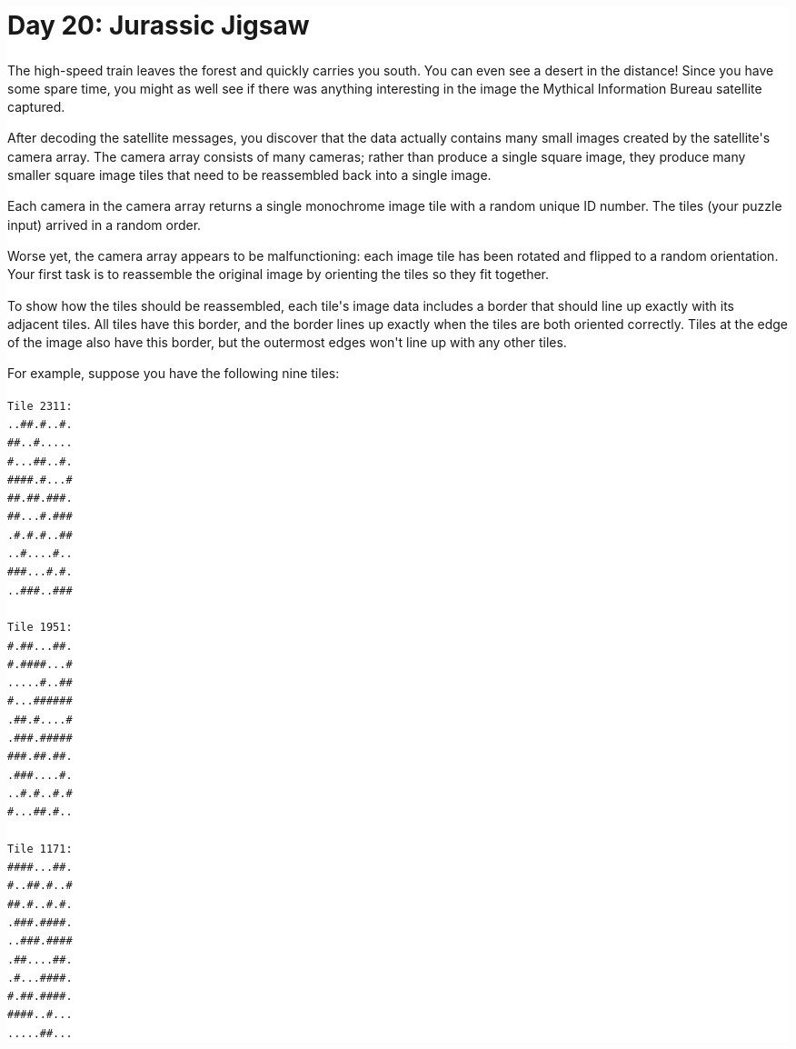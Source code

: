 Day 20: Jurassic Jigsaw
=======================

The high-speed train leaves the forest and quickly carries you south. You can
even see a desert in the distance! Since you have some spare time, you might
as well see if there was anything interesting in the image the Mythical
Information Bureau satellite captured.

After decoding the satellite messages, you discover that the data actually
contains many small images created by the satellite's camera array. The camera
array consists of many cameras; rather than produce a single square image,
they produce many smaller square image tiles that need to be reassembled back
into a single image.

Each camera in the camera array returns a single monochrome image tile with a
random unique ID number. The tiles (your puzzle input) arrived in a random
order.

Worse yet, the camera array appears to be malfunctioning: each image tile has
been rotated and flipped to a random orientation. Your first task is to
reassemble the original image by orienting the tiles so they fit together.

To show how the tiles should be reassembled, each tile's image data includes a
border that should line up exactly with its adjacent tiles. All tiles have
this border, and the border lines up exactly when the tiles are both oriented
correctly. Tiles at the edge of the image also have this border, but the
outermost edges won't line up with any other tiles.

For example, suppose you have the following nine tiles:

	Tile 2311:
	..##.#..#.
	##..#.....
	#...##..#.
	####.#...#
	##.##.###.
	##...#.###
	.#.#.#..##
	..#....#..
	###...#.#.
	..###..###

	Tile 1951:
	#.##...##.
	#.####...#
	.....#..##
	#...######
	.##.#....#
	.###.#####
	###.##.##.
	.###....#.
	..#.#..#.#
	#...##.#..

	Tile 1171:
	####...##.
	#..##.#..#
	##.#..#.#.
	.###.####.
	..###.####
	.##....##.
	.#...####.
	#.##.####.
	####..#...
	.....##...
